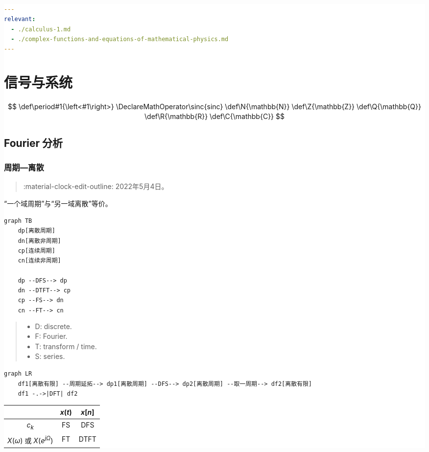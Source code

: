 ```yaml
---
relevant:
  - ./calculus-1.md
  - ./complex-functions-and-equations-of-mathematical-physics.md
---
```


# 信号与系统

$$
\def\period#1{\left<#1\right>}
\DeclareMathOperator\sinc{sinc}
\def\N{\mathbb{N}}
\def\Z{\mathbb{Z}}
\def\Q{\mathbb{Q}}
\def\R{\mathbb{R}}
\def\C{\mathbb{C}}
$$

## Fourier 分析

### 周期—离散

> :material-clock-edit-outline: 2022年5月4日。

“一个域周期”与“另一域离散”等价。

```mermaid
graph TB
    dp[离散周期]
    dn[离散非周期]
    cp[连续周期]
    cn[连续非周期]

    dp --DFS--> dp
    dn --DTFT--> cp
    cp --FS--> dn
    cn --FT--> cn
```

> - D: discrete.
> - F: Fourier.
> - T: transform / time.
> - S: series.

```mermaid
graph LR
    df1[离散有限] --周期延拓--> dp1[离散周期] --DFS--> dp2[离散周期] --取一周期--> df2[离散有限]
    df1 -.->|DFT| df2
```

|                                 | $x(t)$ | $x[n]$ |
| :-----------------------------: | :----: | :----: |
|              $c_k$              |   FS   |  DFS   |
| $X(\omega)$ 或 $X(e^{j\Omega})$ |   FT   |  DTFT  |
